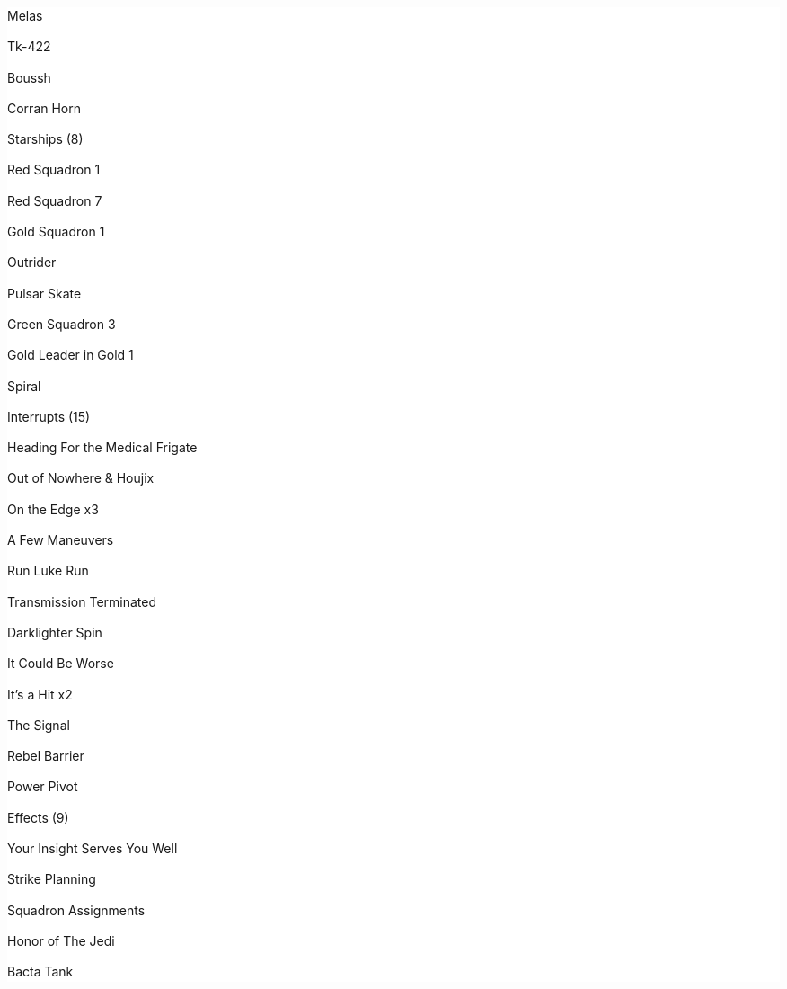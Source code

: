 Melas

Tk-422

Boussh

Corran Horn


Starships (8)

Red Squadron 1

Red Squadron 7

Gold Squadron 1

Outrider

Pulsar Skate

Green Squadron 3

Gold Leader in Gold 1

Spiral


Interrupts (15) 

Heading For the Medical Frigate

Out of Nowhere & Houjix

On the Edge x3

A Few Maneuvers

Run Luke Run

Transmission Terminated

Darklighter Spin

It Could Be Worse

It’s a Hit x2

The Signal

Rebel Barrier

Power Pivot


Effects (9)

Your Insight Serves You Well

Strike Planning

Squadron Assignments

Honor of The Jedi

Bacta Tank
